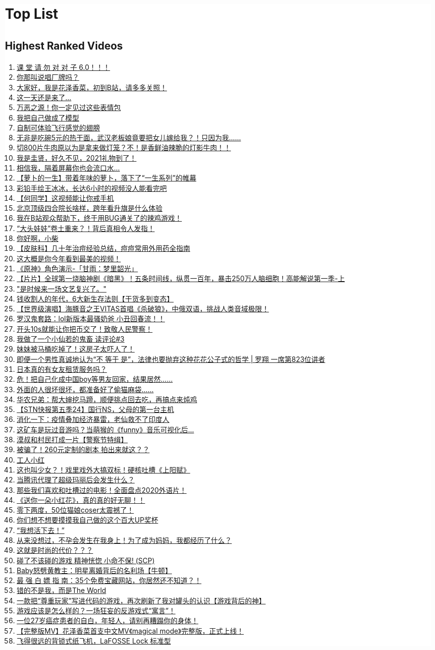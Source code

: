 # Top List
## Highest Ranked Videos
1. [课 堂 请 勿 对 对 子 6.0！！！](https://www.bilibili.com/video/BV1xr4y1T7Ye)
1. [你那叫说唱厂牌吗？](https://www.bilibili.com/video/BV19K411M7L8)
1. [大家好，我是花泽香菜，初到B站，请多多关照！](https://www.bilibili.com/video/BV1nf4y1y7Ez)
1. [这一天还是来了…](https://www.bilibili.com/video/BV1tV41187Q7)
1. [万恶之源！你一定见过这些表情包](https://www.bilibili.com/video/BV19U4y1x7QA)
1. [我把自己做成了模型](https://www.bilibili.com/video/BV1Qy4y127EF)
1. [自制可体验飞行感觉的翅膀](https://www.bilibili.com/video/BV1xh41127pb)
1. [无非是吃碗5元的热干面，武汉老板娘竟要把女儿嫁给我？！只因为我……](https://www.bilibili.com/video/BV1xy4y1v7k8)
1. [切800片牛肉原以为是拿来做灯笼？不！是香鲜油辣脆的灯影牛肉！！](https://www.bilibili.com/video/BV13y4y1v7B9)
1. [我是圭贤，好久不见，2021礼物到了！](https://www.bilibili.com/video/BV1wo4y1o7o2)
1. [相信我，隔着屏幕你也会流口水...](https://www.bilibili.com/video/BV17z4y167SS)
1. [【萝卜的一生】带着年味的萝卜，落下了“一生系列”的帷幕](https://www.bilibili.com/video/BV1no4y1f745)
1. [彩铅手绘王冰冰，长达6小时的视频没人能看完吧](https://www.bilibili.com/video/BV1F5411n74s)
1. [【何同学】这视频能让你戒手机](https://www.bilibili.com/video/BV1ev411x7en)
1. [北京顶级四合院长啥样，跨年看升旗是什么体验](https://www.bilibili.com/video/BV1xT4y1N7tt)
1. [我在B站观众帮助下，终于用BUG通关了的辣鸡游戏！](https://www.bilibili.com/video/BV1ay4y1v7CX)
1. [“大头娃娃”卷土重来？！背后真相令人发指！](https://www.bilibili.com/video/BV1BA411W7sG)
1. [你好啊，小柴](https://www.bilibili.com/video/BV1YT4y1N7SR)
1. [【皮肤科】几十年治痘经验总结，痘痘常用外用药全指南](https://www.bilibili.com/video/BV1df4y1r7pP)
1. [这大概是你今年看到最美的视频！](https://www.bilibili.com/video/BV1fV41147xd)
1. [《原神》角色演示-「甘雨：梦里韶光」](https://www.bilibili.com/video/BV1xT4y1N7Wn)
1. [【片片】全球第一烧脑神剧《暗黑》！五条时间线，纵贯一百年，暴击250万人脑细胞！高能解说第一季-上](https://www.bilibili.com/video/BV1oy4y127Vf)
1. ["是时候来一场文艺复兴了。"](https://www.bilibili.com/video/BV1br4y1T7A7)
1. [钱收割人的年代，6大新生存法则【干货多到变态】](https://www.bilibili.com/video/BV1nh41127Do)
1. [【世界级演唱】海豚音之王VITAS首唱《杀破狼》，中俄双语，挑战人类音域极限！](https://www.bilibili.com/video/BV1jT4y1N717)
1. [罗汉鬼套路：lol新版本最骚奶爸 小丑回春流！！](https://www.bilibili.com/video/BV1FK4y1W7Mg)
1. [开头10s就能让你把币交了！致敬人民警察！](https://www.bilibili.com/video/BV1rU4y1x7Bk)
1. [我做了一个小仙若的鬼畜   读评论#3](https://www.bilibili.com/video/BV1Er4y1T78K)
1. [妹妹被马桶吃掉了！这房子太吓人了！](https://www.bilibili.com/video/BV14r4y1T7Nc)
1. [即便一个男性真诚地认为“不 等于 是”，法律也要抛弃这种花花公子式的哲学 | 罗翔 一席第823位讲者](https://www.bilibili.com/video/BV13X4y1K7Ss)
1. [日本真的有女友租赁服务吗？](https://www.bilibili.com/video/BV16K4y157NL)
1. [危！把自己化成中国boy等男友回家，结果居然……](https://www.bilibili.com/video/BV18A411W7NN)
1. [外面的人很坏很坏，都准备好了偷猫麻袋......](https://www.bilibili.com/video/BV1s5411n7ZN)
1. [华农兄弟：帮大婶挖马蹄，顺便挑点回去吃，再搞点来炖鸡](https://www.bilibili.com/video/BV1ey4y127rr)
1. [【STN快报第五季24】国行NS，父母的第一台主机](https://www.bilibili.com/video/BV1cf4y1y7N8)
1. [消化一下：疫情叠加经济暴雷，老仙救不了印度人](https://www.bilibili.com/video/BV1Xo4y1d7YE)
1. [这矿车是玩过音游吗？当萌猴的《funny》音乐可视化后...](https://www.bilibili.com/video/BV1mt4y1r7os)
1. [漠叔和村民打成一片【警察节特缉】](https://www.bilibili.com/video/BV1gK4y1W7NQ)
1. [被骗了！260元定制的剧本 拍出来就这？？](https://www.bilibili.com/video/BV1PX4y1K7q9)
1. [工人小红](https://www.bilibili.com/video/BV1Hf4y1y7YS)
1. [这也叫少女？！戏里戏外大搞双标！硬核吐槽《上阳赋》](https://www.bilibili.com/video/BV1zy4y127xQ)
1. [当腾讯代理了超级玛丽后会发生什么？](https://www.bilibili.com/video/BV1x5411n7Up)
1. [那些我们喜欢和吐槽过的电影！全面盘点2020外语片！](https://www.bilibili.com/video/BV13r4y1T7Gn)
1. [《送你一朵小红花》，真的真的好无聊！！](https://www.bilibili.com/video/BV1754y147Ay)
1. [零下两度，50位猫娘coser太震撼了！](https://www.bilibili.com/video/BV1QK411M7bd)
1. [你们想不想要摸摸我自己做的这个百大UP奖杯](https://www.bilibili.com/video/BV1hA411W7a7)
1. [“我想活下去！”](https://www.bilibili.com/video/BV1Uy4y127oc)
1. [从来没想过，不孕会发生在我身上！为了成为妈妈，我都经历了什么？](https://www.bilibili.com/video/BV1Lp4y1x7Hc)
1. [这就是时尚的代价？？？](https://www.bilibili.com/video/BV1yv411x7NY)
1. [碰了不该碰的游戏 精神恍惚 小命不保! (SCP)](https://www.bilibili.com/video/BV1KK4y1W7Jb)
1. [Baby怒劈黄教主：明星离婚背后的名利场【牛顿】](https://www.bilibili.com/video/BV1xr4y1T7JJ)
1. [最 强 白 嫖 指 南：35个免费宝藏网站，你居然还不知道？！](https://www.bilibili.com/video/BV1rX4y1T7G9)
1. [错的不是我，而是The World](https://www.bilibili.com/video/BV1gA411H7Do)
1. [一款把“尊重玩家”写进代码的游戏，再次刷新了我对罐头的认识【游戏背后的神】](https://www.bilibili.com/video/BV1Wy4y127TH)
1. [游戏应该是怎么样的？一场狂妄的反游戏式“寓言”！](https://www.bilibili.com/video/BV1rz4y167ij)
1. [一位27岁癌症患者的自白，年轻人，请别再糟蹋你的身体！](https://www.bilibili.com/video/BV1E54y147gY)
1. [【完整版MV】花泽香菜首支中文MV《magical mode》完整版，正式上线！](https://www.bilibili.com/video/BV1Ro4y1d7yH)
1. [飞得很远的背锁式纸飞机，LaFOSSE Lock 标准型](https://www.bilibili.com/video/BV14f4y1C7p4)